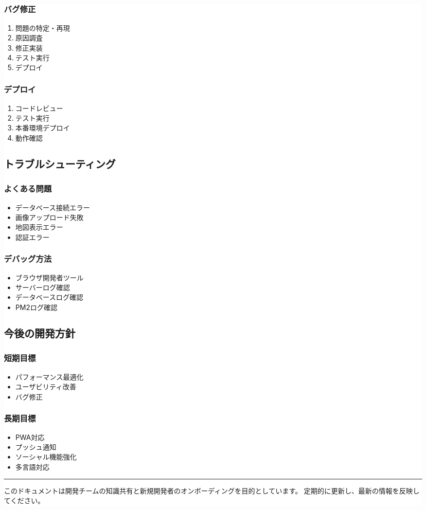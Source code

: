 ### バグ修正
1. 問題の特定・再現
2. 原因調査
3. 修正実装
4. テスト実行
5. デプロイ

### デプロイ
1. コードレビュー
2. テスト実行
3. 本番環境デプロイ
4. 動作確認

## トラブルシューティング

### よくある問題
- データベース接続エラー
- 画像アップロード失敗
- 地図表示エラー
- 認証エラー

### デバッグ方法
- ブラウザ開発者ツール
- サーバーログ確認
- データベースログ確認
- PM2ログ確認

## 今後の開発方針

### 短期目標
- パフォーマンス最適化
- ユーザビリティ改善
- バグ修正

### 長期目標
- PWA対応
- プッシュ通知
- ソーシャル機能強化
- 多言語対応

---

このドキュメントは開発チームの知識共有と新規開発者のオンボーディングを目的としています。
定期的に更新し、最新の情報を反映してください。
